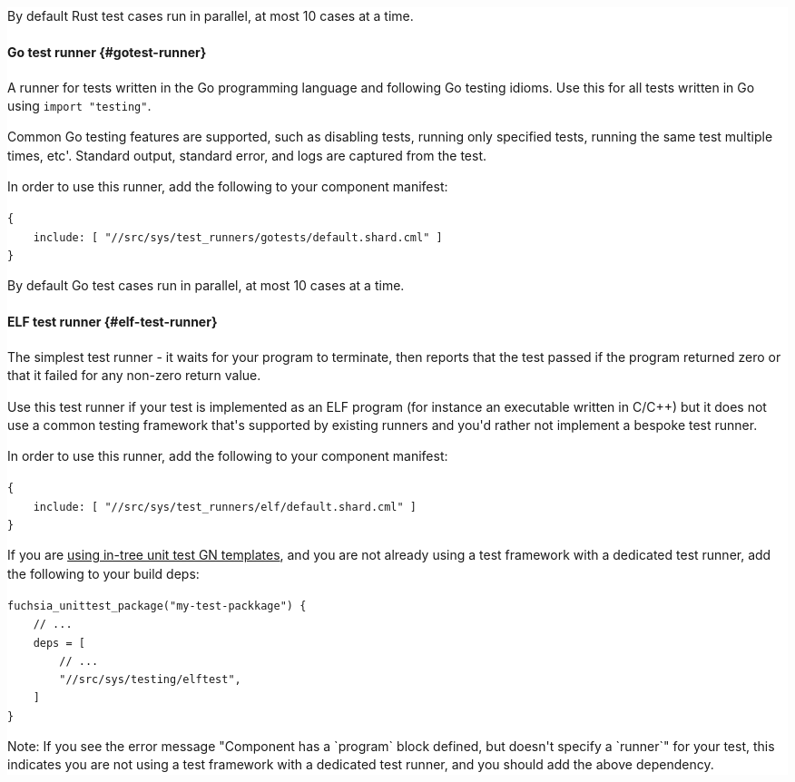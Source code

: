 By default Rust test cases run in parallel, at most 10 cases at a time.

#### Go test runner {#gotest-runner}

A runner for tests written in the Go programming language and following Go
testing idioms.
Use this for all tests written in Go using `import "testing"`.

Common Go testing features are supported, such as disabling tests, running
only specified tests, running the same test multiple times, etc'.
Standard output, standard error, and logs are captured from the test.

In order to use this runner, add the following to your component manifest:

```json5
{
    include: [ "//src/sys/test_runners/gotests/default.shard.cml" ]
}
```

By default Go test cases run in parallel, at most 10 cases at a time.

#### ELF test runner {#elf-test-runner}

The simplest test runner - it waits for your program to terminate, then reports
that the test passed if the program returned zero or that it failed for any
non-zero return value.

Use this test runner if your test is implemented as an ELF program (for instance
an executable written in C/C++) but it does not use a common testing framework
that's supported by existing runners and you'd rather not implement a bespoke
test runner.

In order to use this runner, add the following to your component manifest:

```json5
{
    include: [ "//src/sys/test_runners/elf/default.shard.cml" ]
}
```

If you are [using in-tree unit test GN templates][component-unit-tests],
and you are not already using a test framework with a dedicated test runner,
add the following to your build deps:

```
fuchsia_unittest_package("my-test-packkage") {
    // ...
    deps = [
        // ...
        "//src/sys/testing/elftest",
    ]
}
```

Note: If you see the error message "Component has a \`program\` block defined,
but doesn't specify a \`runner\`" for your test, this indicates you are not using a
test framework with a dedicated test runner, and you should add the above dependency.


[cf]: /docs/concepts/components/v2/
[component-manifest]: /docs/concepts/components/v2/component_manifests.md
[component-unit-tests]: /docs/development/components/build.md#unit-tests
[CTS test realm]: /docs/development/testing/cts/test_realm.md
[fidl-test-manager]: /sdk/fidl/fuchsia.test.manager/test_manager.fidl
[fidl-test-suite]: /sdk/fidl/fuchsia.test/suite.fidl
[ffx]: /docs/development/tools/ffx/overview.md
[fx-test]: https://fuchsia.dev/reference/tools/fx/cmd/test
[inclusive]: /docs/concepts/principles/inclusive.md
[integration-testing]: /docs/development/testing/components/integration_testing.md
[manifests-offer]: https://fuchsia.dev/reference/cml#offer
[manifests-use]: https://fuchsia.dev/reference/cml#use
[resolvers]:  /docs/concepts/components/v2/capabilities/resolvers.md
[runners]: /docs/concepts/components/v2/capabilities/runners.md
[test-suite-protocol]: /docs/concepts/components/v2/realms.md
[unit-tests]: /docs/development/components/build.md#unit_tests_with_generated_manifests
[loader-service]: /docs/concepts/process/program_loading.md#the_loader_service
[caching-loader-service]: /src/sys/test_runners/src/elf/elf_component.rs
[framework-capabilities]: /docs/concepts/components/v2/capabilities/protocol.md#framework
[sys-migration-guide]: /docs/development/components/v2/migration/tests.md